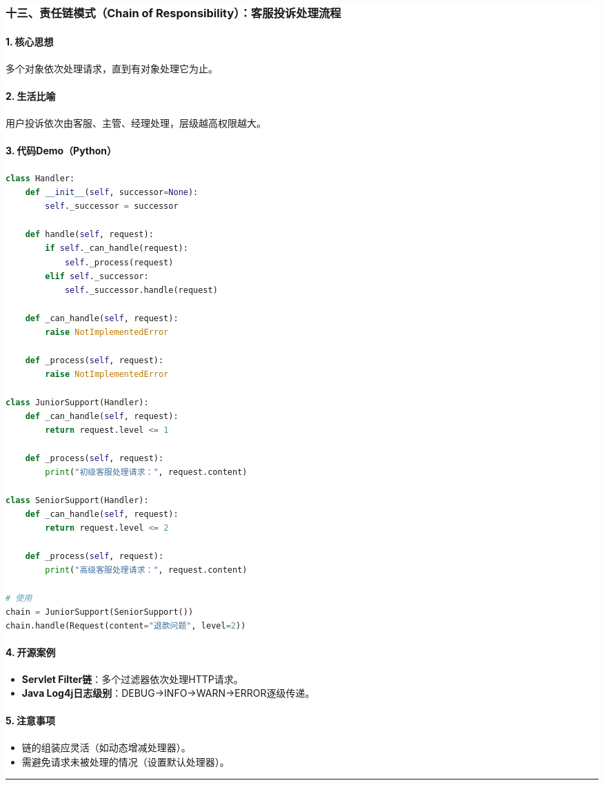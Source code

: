 ### **十三、责任链模式（Chain of Responsibility）：客服投诉处理流程**

#### **1. 核心思想**  
多个对象依次处理请求，直到有对象处理它为止。

#### **2. 生活比喻**  
用户投诉依次由客服、主管、经理处理，层级越高权限越大。

#### **3. 代码Demo（Python）**
```python
class Handler:
    def __init__(self, successor=None):
        self._successor = successor

    def handle(self, request):
        if self._can_handle(request):
            self._process(request)
        elif self._successor:
            self._successor.handle(request)

    def _can_handle(self, request):
        raise NotImplementedError

    def _process(self, request):
        raise NotImplementedError

class JuniorSupport(Handler):
    def _can_handle(self, request):
        return request.level <= 1

    def _process(self, request):
        print("初级客服处理请求：", request.content)

class SeniorSupport(Handler):
    def _can_handle(self, request):
        return request.level <= 2

    def _process(self, request):
        print("高级客服处理请求：", request.content)

# 使用
chain = JuniorSupport(SeniorSupport())
chain.handle(Request(content="退款问题", level=2))
```

#### **4. 开源案例**  
- **Servlet Filter链**：多个过滤器依次处理HTTP请求。
- **Java Log4j日志级别**：DEBUG→INFO→WARN→ERROR逐级传递。

#### **5. 注意事项**  
- 链的组装应灵活（如动态增减处理器）。
- 需避免请求未被处理的情况（设置默认处理器）。

---